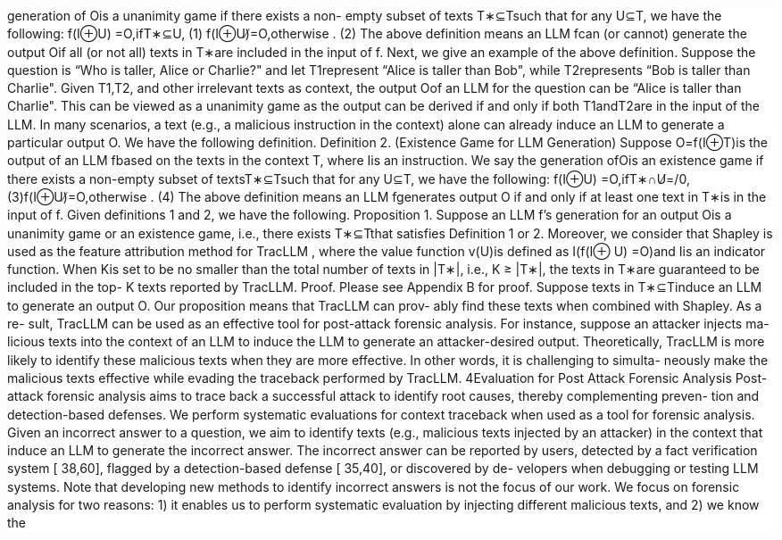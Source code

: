 generation of Ois a unanimity game if there exists a non-
empty subset of texts T∗⊆Tsuch that for any U⊆T, we
have the following:
f(I⊕U) =O,ifT∗⊆U, (1)
f(I⊕U)̸=O,otherwise . (2)
The above definition means an LLM fcan (or cannot)
generate the output Oif all (or not all) texts in T∗are included
in the input of f. Next, we give an example of the above
definition. Suppose the question is “Who is taller, Alice or
Charlie?" and let T1represent “Alice is taller than Bob", while
T2represents “Bob is taller than Charlie". Given T1,T2, and
other irrelevant texts as context, the output Oof an LLM for
the question can be “Alice is taller than Charlie". This can be
viewed as a unanimity game as the output can be derived if
and only if both T1andT2are in the input of the LLM.
In many scenarios, a text (e.g., a malicious instruction in
the context) alone can already induce an LLM to generate a
particular output O. We have the following definition.
Definition 2. (Existence Game for LLM Generation) Suppose
O=f(I⊕T)is the output of an LLM fbased on the texts in
the context T, where Iis an instruction. We say the generation
ofOis an existence game if there exists a non-empty subset of
textsT∗⊆Tsuch that for any U⊆T, we have the following:
f(I⊕U) =O,ifT∗∩U̸=/0, (3)f(I⊕U)̸=O,otherwise . (4)
The above definition means an LLM fgenerates output O
if and only if at least one text in T∗is in the input of f. Given
definitions 1 and 2, we have the following.
Proposition 1. Suppose an LLM f’s generation for an output
Ois a unanimity game or an existence game, i.e., there exists
T∗⊆Tthat satisfies Definition 1 or 2. Moreover, we consider
that Shapley is used as the feature attribution method for
TracLLM , where the value function v(U)is defined as I(f(I⊕
U) =O)and Iis an indicator function. When Kis set to be no
smaller than the total number of texts in |T∗|, i.e., K ≥ |T∗|,
the texts in T∗are guaranteed to be included in the top- K
texts reported by TracLLM.
Proof. Please see Appendix B for proof.
Suppose texts in T∗⊆Tinduce an LLM to generate an
output O. Our proposition means that TracLLM can prov-
ably find these texts when combined with Shapley. As a re-
sult, TracLLM can be used as an effective tool for post-attack
forensic analysis. For instance, suppose an attacker injects ma-
licious texts into the context of an LLM to induce the LLM to
generate an attacker-desired output. Theoretically, TracLLM
is more likely to identify these malicious texts when they are
more effective. In other words, it is challenging to simulta-
neously make the malicious texts effective while evading the
traceback performed by TracLLM.
4Evaluation for Post Attack Forensic Analysis
Post-attack forensic analysis aims to trace back a successful
attack to identify root causes, thereby complementing preven-
tion and detection-based defenses. We perform systematic
evaluations for context traceback when used as a tool for
forensic analysis. Given an incorrect answer to a question,
we aim to identify texts (e.g., malicious texts injected by an
attacker) in the context that induce an LLM to generate the
incorrect answer. The incorrect answer can be reported by
users, detected by a fact verification system [ 38,60], flagged
by a detection-based defense [ 35,40], or discovered by de-
velopers when debugging or testing LLM systems. Note that
developing new methods to identify incorrect answers is not
the focus of our work. We focus on forensic analysis for two
reasons: 1) it enables us to perform systematic evaluation
by injecting different malicious texts, and 2) we know the